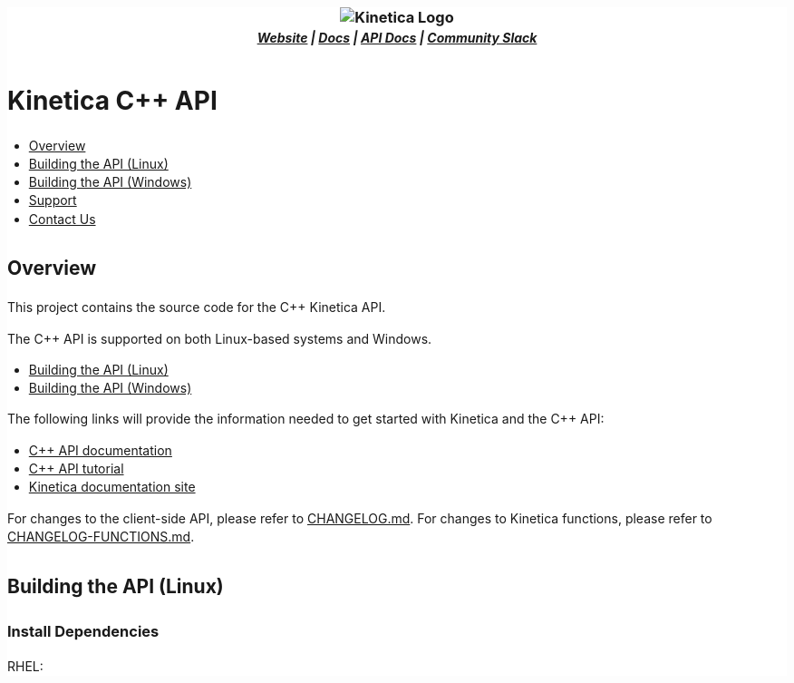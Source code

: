 <h3 align="center" style="margin:0px">
	<img width="200" src="https://2wz2rk1b7g6s3mm3mk3dj0lh-wpengine.netdna-ssl.com/wp-content/uploads/2018/08/kinetica_logo.svg" alt="Kinetica Logo"/>
</h3>
<h5 align="center" style="margin:0px">
	<a href="https://www.kinetica.com/">Website</a>
	|
	<a href="https://docs.kinetica.com/7.1/">Docs</a>
	|
	<a href="https://docs.kinetica.com/7.1/api/c++/">API Docs</a>
	|
	<a href="https://join.slack.com/t/kinetica-community/shared_invite/zt-1bt9x3mvr-uMKrXlSDXfy3oU~sKi84qg">Community Slack</a>   
</h5>


# Kinetica C++ API

-  [Overview](#overview)
-  [Building the API (Linux)](#building-the-api-linux)
-  [Building the API (Windows)](#building-the-api-windows)
-  [Support](#support)
-  [Contact Us](#contact-us)
 

## Overview

This project contains the source code for the C++ Kinetica API.

The C++ API is supported on both Linux-based systems and Windows.

* [Building the API (Linux)](#building-the-api-linux)
* [Building the API (Windows)](#building-the-api-windows)

The following links will provide the information needed to get started with
Kinetica and the C++ API:

* [C++ API documentation](https://docs.kinetica.com/7.1/api/c++/)
* [C++ API tutorial](https://docs.kinetica.com/7.1/guides/cpp_guide/)
* [Kinetica documentation site](https://docs.kinetica.com/7.1/)

For changes to the client-side API, please refer to
[CHANGELOG.md](CHANGELOG.md).  For
changes to Kinetica functions, please refer to
[CHANGELOG-FUNCTIONS.md](CHANGELOG-FUNCTIONS.md).


## Building the API (Linux)

### Install Dependencies

RHEL:
